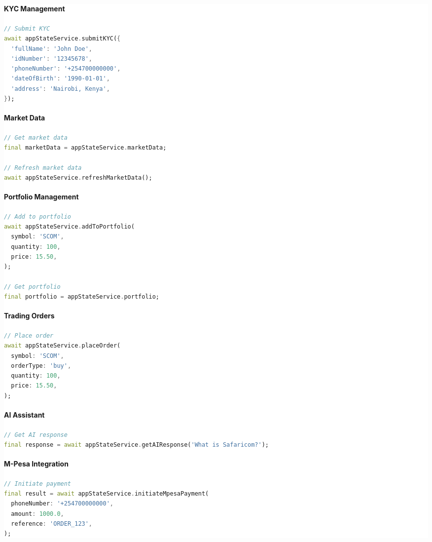 #### KYC Management
```dart
// Submit KYC
await appStateService.submitKYC({
  'fullName': 'John Doe',
  'idNumber': '12345678',
  'phoneNumber': '+254700000000',
  'dateOfBirth': '1990-01-01',
  'address': 'Nairobi, Kenya',
});
```

#### Market Data
```dart
// Get market data
final marketData = appStateService.marketData;

// Refresh market data
await appStateService.refreshMarketData();
```

#### Portfolio Management
```dart
// Add to portfolio
await appStateService.addToPortfolio(
  symbol: 'SCOM',
  quantity: 100,
  price: 15.50,
);

// Get portfolio
final portfolio = appStateService.portfolio;
```

#### Trading Orders
```dart
// Place order
await appStateService.placeOrder(
  symbol: 'SCOM',
  orderType: 'buy',
  quantity: 100,
  price: 15.50,
);
```

#### AI Assistant
```dart
// Get AI response
final response = await appStateService.getAIResponse('What is Safaricom?');
```

#### M-Pesa Integration
```dart
// Initiate payment
final result = await appStateService.initiateMpesaPayment(
  phoneNumber: '+254700000000',
  amount: 1000.0,
  reference: 'ORDER_123',
);
```
